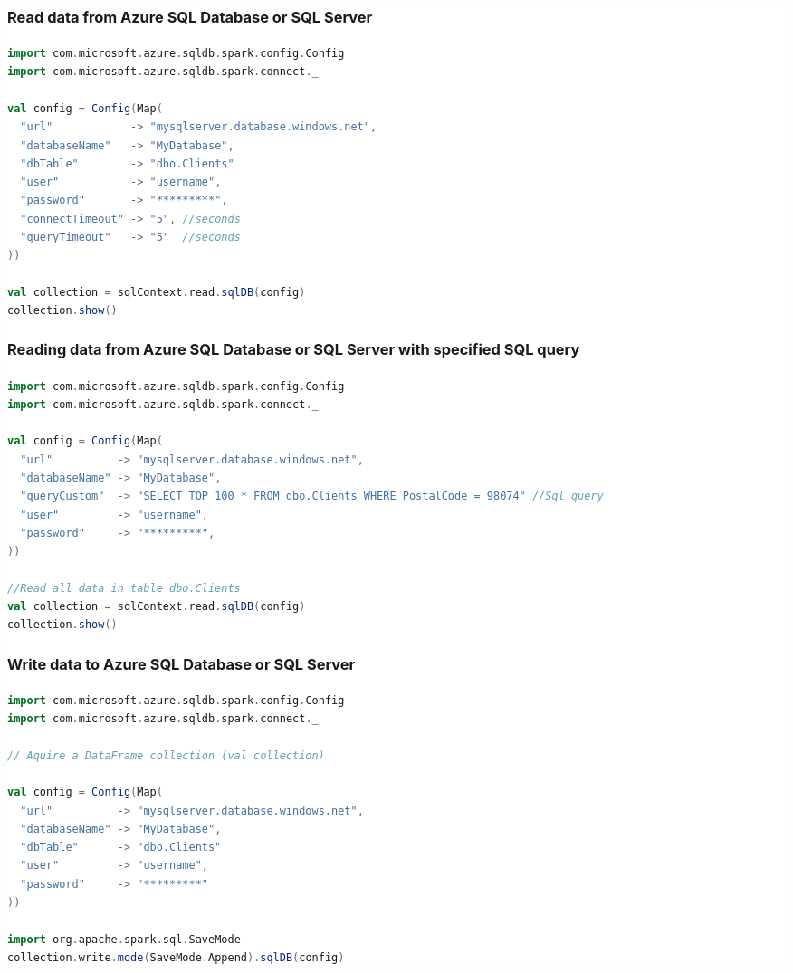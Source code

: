 ### Read data from Azure SQL Database or SQL Server

```scala
import com.microsoft.azure.sqldb.spark.config.Config
import com.microsoft.azure.sqldb.spark.connect._

val config = Config(Map(
  "url"            -> "mysqlserver.database.windows.net",
  "databaseName"   -> "MyDatabase",
  "dbTable"        -> "dbo.Clients"
  "user"           -> "username",
  "password"       -> "*********",
  "connectTimeout" -> "5", //seconds
  "queryTimeout"   -> "5"  //seconds
))

val collection = sqlContext.read.sqlDB(config)
collection.show()
```
### Reading data from Azure SQL Database or SQL Server with specified SQL query
```scala
import com.microsoft.azure.sqldb.spark.config.Config
import com.microsoft.azure.sqldb.spark.connect._

val config = Config(Map(
  "url"          -> "mysqlserver.database.windows.net",
  "databaseName" -> "MyDatabase",
  "queryCustom"  -> "SELECT TOP 100 * FROM dbo.Clients WHERE PostalCode = 98074" //Sql query
  "user"         -> "username",
  "password"     -> "*********",
))

//Read all data in table dbo.Clients
val collection = sqlContext.read.sqlDB(config)
collection.show()
```

### Write data to Azure SQL Database or SQL Server
```scala
import com.microsoft.azure.sqldb.spark.config.Config
import com.microsoft.azure.sqldb.spark.connect._
 
// Aquire a DataFrame collection (val collection)

val config = Config(Map(
  "url"          -> "mysqlserver.database.windows.net",
  "databaseName" -> "MyDatabase",
  "dbTable"      -> "dbo.Clients"
  "user"         -> "username",
  "password"     -> "*********"
))

import org.apache.spark.sql.SaveMode
collection.write.mode(SaveMode.Append).sqlDB(config)
```
